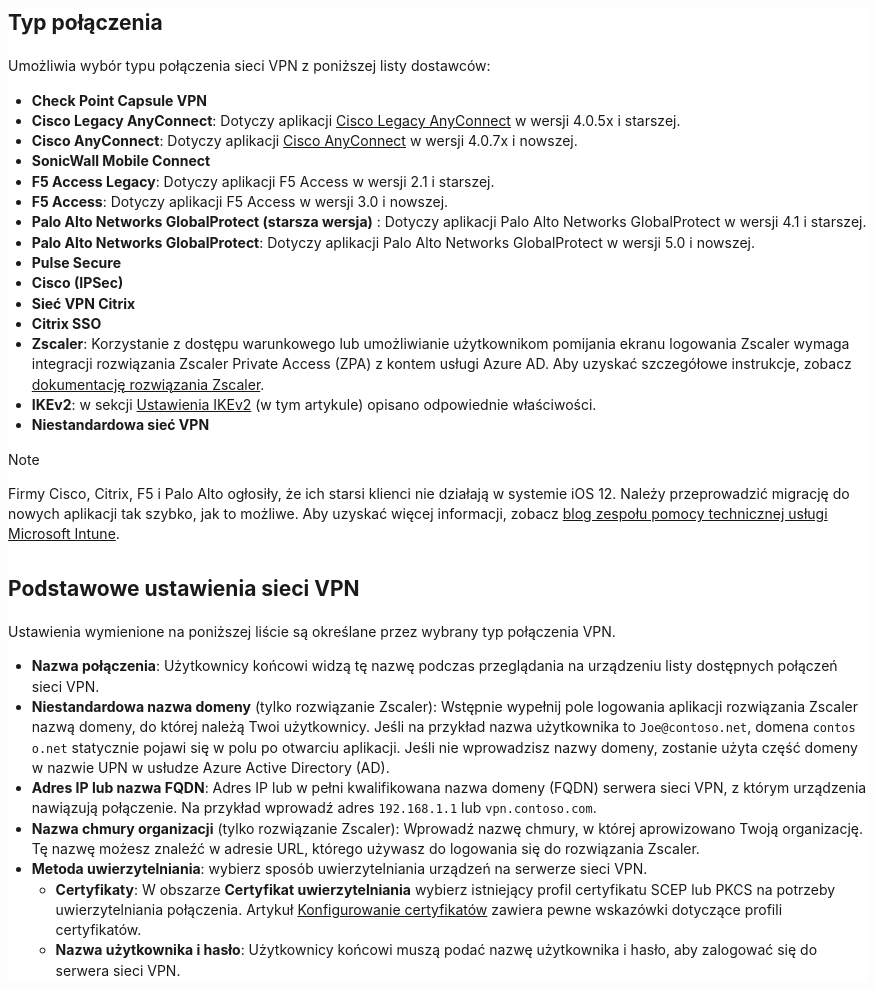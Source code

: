 ## <a name="connection-type"></a>Typ połączenia

Umożliwia wybór typu połączenia sieci VPN z poniższej listy dostawców:

- **Check Point Capsule VPN**
- **Cisco Legacy AnyConnect**: Dotyczy aplikacji [Cisco Legacy AnyConnect](https://itunes.apple.com/app/cisco-legacy-anyconnect/id392790924) w wersji 4.0.5x i starszej.
- **Cisco AnyConnect**: Dotyczy aplikacji [Cisco AnyConnect](https://itunes.apple.com/app/cisco-anyconnect/id1135064690) w wersji 4.0.7x i nowszej.
- **SonicWall Mobile Connect**
- **F5 Access Legacy**: Dotyczy aplikacji F5 Access w wersji 2.1 i starszej.
- **F5 Access**: Dotyczy aplikacji F5 Access w wersji 3.0 i nowszej.
- **Palo Alto Networks GlobalProtect (starsza wersja)** : Dotyczy aplikacji Palo Alto Networks GlobalProtect w wersji 4.1 i starszej.
- **Palo Alto Networks GlobalProtect**: Dotyczy aplikacji Palo Alto Networks GlobalProtect w wersji 5.0 i nowszej.
- **Pulse Secure**
- **Cisco (IPSec)**
- **Sieć VPN Citrix**
- **Citrix SSO**
- **Zscaler**: Korzystanie z dostępu warunkowego lub umożliwianie użytkownikom pomijania ekranu logowania Zscaler wymaga integracji rozwiązania Zscaler Private Access (ZPA) z kontem usługi Azure AD. Aby uzyskać szczegółowe instrukcje, zobacz [dokumentację rozwiązania Zscaler](https://help.zscaler.com/zpa/configuration-example-microsoft-azure-ad). 
- **IKEv2**: w sekcji [Ustawienia IKEv2](#ikev2-settings) (w tym artykule) opisano odpowiednie właściwości.
- **Niestandardowa sieć VPN**

> [!NOTE]
> Firmy Cisco, Citrix, F5 i Palo Alto ogłosiły, że ich starsi klienci nie działają w systemie iOS 12. Należy przeprowadzić migrację do nowych aplikacji tak szybko, jak to możliwe. Aby uzyskać więcej informacji, zobacz [blog zespołu pomocy technicznej usługi Microsoft Intune](https://go.microsoft.com/fwlink/?linkid=2013806&clcid=0x409).

## <a name="base-vpn-settings"></a>Podstawowe ustawienia sieci VPN

Ustawienia wymienione na poniższej liście są określane przez wybrany typ połączenia VPN.  

- **Nazwa połączenia**: Użytkownicy końcowi widzą tę nazwę podczas przeglądania na urządzeniu listy dostępnych połączeń sieci VPN.
- **Niestandardowa nazwa domeny** (tylko rozwiązanie Zscaler): Wstępnie wypełnij pole logowania aplikacji rozwiązania Zscaler nazwą domeny, do której należą Twoi użytkownicy. Jeśli na przykład nazwa użytkownika to `Joe@contoso.net`, domena `contoso.net` statycznie pojawi się w polu po otwarciu aplikacji. Jeśli nie wprowadzisz nazwy domeny, zostanie użyta część domeny w nazwie UPN w usłudze Azure Active Directory (AD).
- **Adres IP lub nazwa FQDN**: Adres IP lub w pełni kwalifikowana nazwa domeny (FQDN) serwera sieci VPN, z którym urządzenia nawiązują połączenie. Na przykład wprowadź adres `192.168.1.1` lub `vpn.contoso.com`.
- **Nazwa chmury organizacji** (tylko rozwiązanie Zscaler): Wprowadź nazwę chmury, w której aprowizowano Twoją organizację. Tę nazwę możesz znaleźć w adresie URL, którego używasz do logowania się do rozwiązania Zscaler.  
- **Metoda uwierzytelniania**: wybierz sposób uwierzytelniania urządzeń na serwerze sieci VPN. 
  - **Certyfikaty**: W obszarze **Certyfikat uwierzytelniania** wybierz istniejący profil certyfikatu SCEP lub PKCS na potrzeby uwierzytelniania połączenia. Artykuł [Konfigurowanie certyfikatów](../protect/certificates-configure.md) zawiera pewne wskazówki dotyczące profili certyfikatów.
  - **Nazwa użytkownika i hasło**: Użytkownicy końcowi muszą podać nazwę użytkownika i hasło, aby zalogować się do serwera sieci VPN.  
